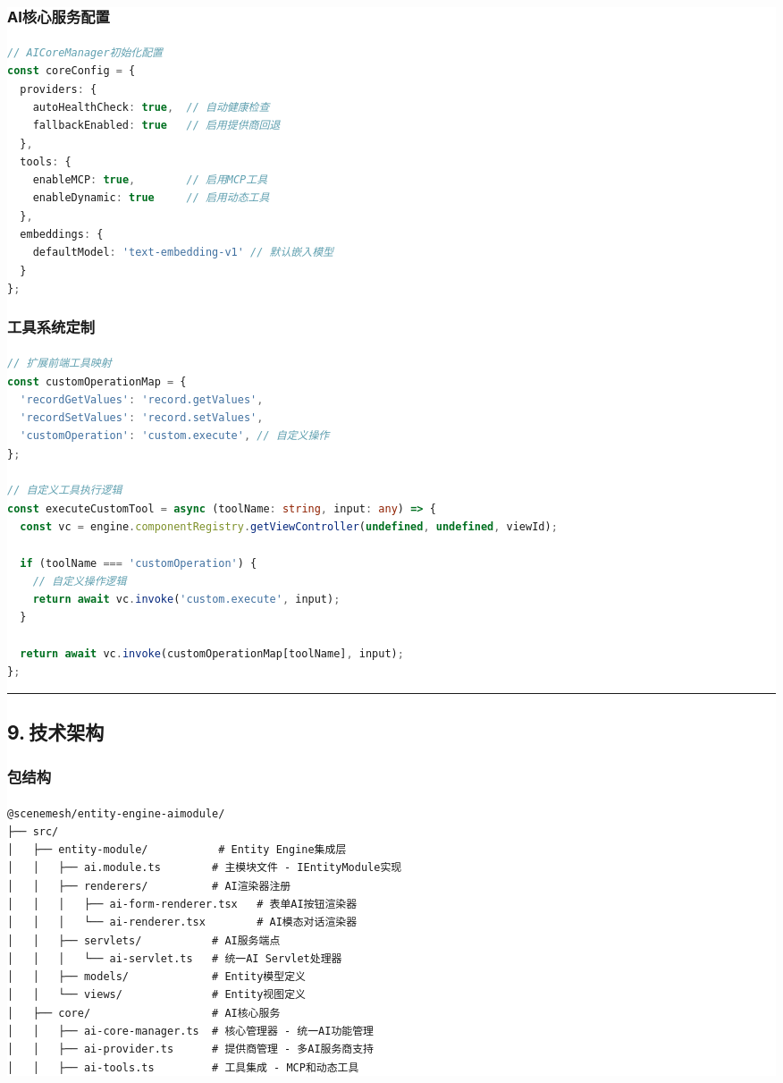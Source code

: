### AI核心服务配置

```typescript
// AICoreManager初始化配置
const coreConfig = {
  providers: { 
    autoHealthCheck: true,  // 自动健康检查
    fallbackEnabled: true   // 启用提供商回退
  },
  tools: { 
    enableMCP: true,        // 启用MCP工具
    enableDynamic: true     // 启用动态工具
  },
  embeddings: { 
    defaultModel: 'text-embedding-v1' // 默认嵌入模型
  }
};
```

### 工具系统定制

```typescript
// 扩展前端工具映射
const customOperationMap = {
  'recordGetValues': 'record.getValues',
  'recordSetValues': 'record.setValues', 
  'customOperation': 'custom.execute', // 自定义操作
};

// 自定义工具执行逻辑
const executeCustomTool = async (toolName: string, input: any) => {
  const vc = engine.componentRegistry.getViewController(undefined, undefined, viewId);
  
  if (toolName === 'customOperation') {
    // 自定义操作逻辑
    return await vc.invoke('custom.execute', input);
  }
  
  return await vc.invoke(customOperationMap[toolName], input);
};
```

---

## 9. 技术架构

### 包结构

```
@scenemesh/entity-engine-aimodule/
├── src/
│   ├── entity-module/           # Entity Engine集成层  
│   │   ├── ai.module.ts        # 主模块文件 - IEntityModule实现
│   │   ├── renderers/          # AI渲染器注册
│   │   │   ├── ai-form-renderer.tsx   # 表单AI按钮渲染器
│   │   │   └── ai-renderer.tsx        # AI模态对话渲染器  
│   │   ├── servlets/           # AI服务端点
│   │   │   └── ai-servlet.ts   # 统一AI Servlet处理器
│   │   ├── models/             # Entity模型定义
│   │   └── views/              # Entity视图定义
│   ├── core/                   # AI核心服务
│   │   ├── ai-core-manager.ts  # 核心管理器 - 统一AI功能管理
│   │   ├── ai-provider.ts      # 提供商管理 - 多AI服务商支持
│   │   ├── ai-tools.ts         # 工具集成 - MCP和动态工具
```